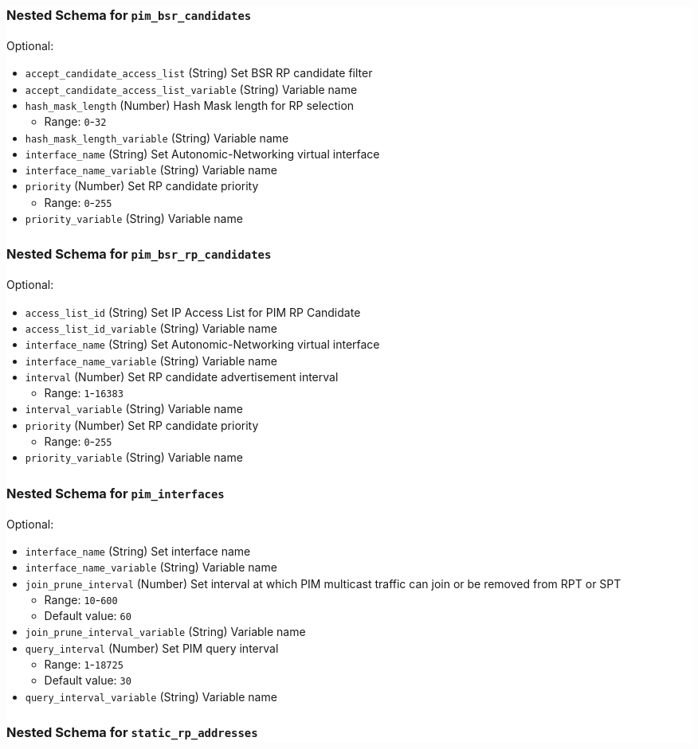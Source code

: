 

<a id="nestedatt--pim_bsr_candidates"></a>
### Nested Schema for `pim_bsr_candidates`

Optional:

- `accept_candidate_access_list` (String) Set BSR RP candidate filter
- `accept_candidate_access_list_variable` (String) Variable name
- `hash_mask_length` (Number) Hash Mask length for RP selection
  - Range: `0`-`32`
- `hash_mask_length_variable` (String) Variable name
- `interface_name` (String) Set Autonomic-Networking virtual interface
- `interface_name_variable` (String) Variable name
- `priority` (Number) Set RP candidate priority
  - Range: `0`-`255`
- `priority_variable` (String) Variable name


<a id="nestedatt--pim_bsr_rp_candidates"></a>
### Nested Schema for `pim_bsr_rp_candidates`

Optional:

- `access_list_id` (String) Set IP Access List for PIM RP Candidate
- `access_list_id_variable` (String) Variable name
- `interface_name` (String) Set Autonomic-Networking virtual interface
- `interface_name_variable` (String) Variable name
- `interval` (Number) Set RP candidate advertisement interval
  - Range: `1`-`16383`
- `interval_variable` (String) Variable name
- `priority` (Number) Set RP candidate priority
  - Range: `0`-`255`
- `priority_variable` (String) Variable name


<a id="nestedatt--pim_interfaces"></a>
### Nested Schema for `pim_interfaces`

Optional:

- `interface_name` (String) Set interface name
- `interface_name_variable` (String) Variable name
- `join_prune_interval` (Number) Set interval at which PIM multicast traffic can join or be removed from RPT or SPT
  - Range: `10`-`600`
  - Default value: `60`
- `join_prune_interval_variable` (String) Variable name
- `query_interval` (Number) Set PIM query interval
  - Range: `1`-`18725`
  - Default value: `30`
- `query_interval_variable` (String) Variable name


<a id="nestedatt--static_rp_addresses"></a>
### Nested Schema for `static_rp_addresses`
